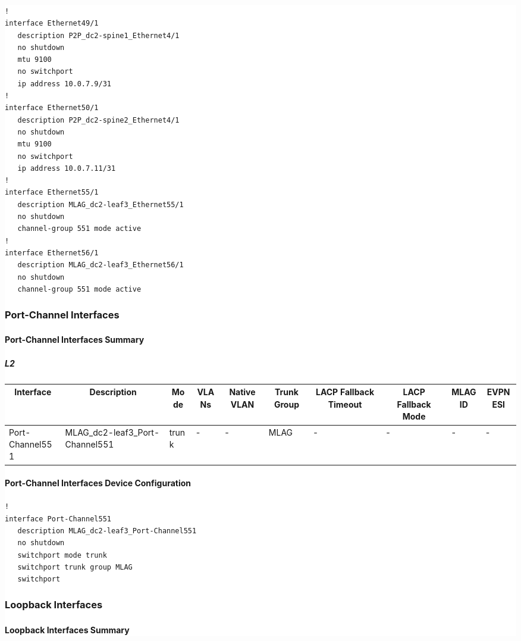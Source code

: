 ```eos
!
interface Ethernet49/1
   description P2P_dc2-spine1_Ethernet4/1
   no shutdown
   mtu 9100
   no switchport
   ip address 10.0.7.9/31
!
interface Ethernet50/1
   description P2P_dc2-spine2_Ethernet4/1
   no shutdown
   mtu 9100
   no switchport
   ip address 10.0.7.11/31
!
interface Ethernet55/1
   description MLAG_dc2-leaf3_Ethernet55/1
   no shutdown
   channel-group 551 mode active
!
interface Ethernet56/1
   description MLAG_dc2-leaf3_Ethernet56/1
   no shutdown
   channel-group 551 mode active
```

### Port-Channel Interfaces

#### Port-Channel Interfaces Summary

##### L2

| Interface | Description | Mode | VLANs | Native VLAN | Trunk Group | LACP Fallback Timeout | LACP Fallback Mode | MLAG ID | EVPN ESI |
| --------- | ----------- | ---- | ----- | ----------- | ------------| --------------------- | ------------------ | ------- | -------- |
| Port-Channel551 | MLAG_dc2-leaf3_Port-Channel551 | trunk | - | - | MLAG | - | - | - | - |

#### Port-Channel Interfaces Device Configuration

```eos
!
interface Port-Channel551
   description MLAG_dc2-leaf3_Port-Channel551
   no shutdown
   switchport mode trunk
   switchport trunk group MLAG
   switchport
```

### Loopback Interfaces

#### Loopback Interfaces Summary
